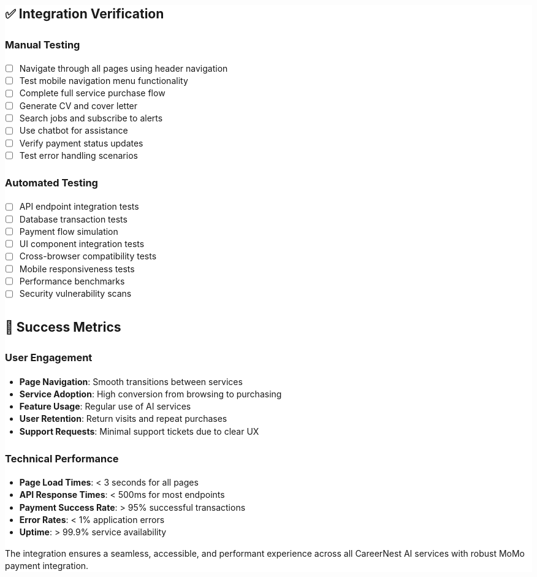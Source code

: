 ## ✅ Integration Verification

### Manual Testing
- [ ] Navigate through all pages using header navigation
- [ ] Test mobile navigation menu functionality
- [ ] Complete full service purchase flow
- [ ] Generate CV and cover letter
- [ ] Search jobs and subscribe to alerts
- [ ] Use chatbot for assistance
- [ ] Verify payment status updates
- [ ] Test error handling scenarios

### Automated Testing
- [ ] API endpoint integration tests
- [ ] Database transaction tests
- [ ] Payment flow simulation
- [ ] UI component integration tests
- [ ] Cross-browser compatibility tests
- [ ] Mobile responsiveness tests
- [ ] Performance benchmarks
- [ ] Security vulnerability scans

## 🎯 Success Metrics

### User Engagement
- **Page Navigation**: Smooth transitions between services
- **Service Adoption**: High conversion from browsing to purchasing
- **Feature Usage**: Regular use of AI services
- **User Retention**: Return visits and repeat purchases
- **Support Requests**: Minimal support tickets due to clear UX

### Technical Performance
- **Page Load Times**: < 3 seconds for all pages
- **API Response Times**: < 500ms for most endpoints
- **Payment Success Rate**: > 95% successful transactions
- **Error Rates**: < 1% application errors
- **Uptime**: > 99.9% service availability

The integration ensures a seamless, accessible, and performant experience across all CareerNest AI services with robust MoMo payment integration.
